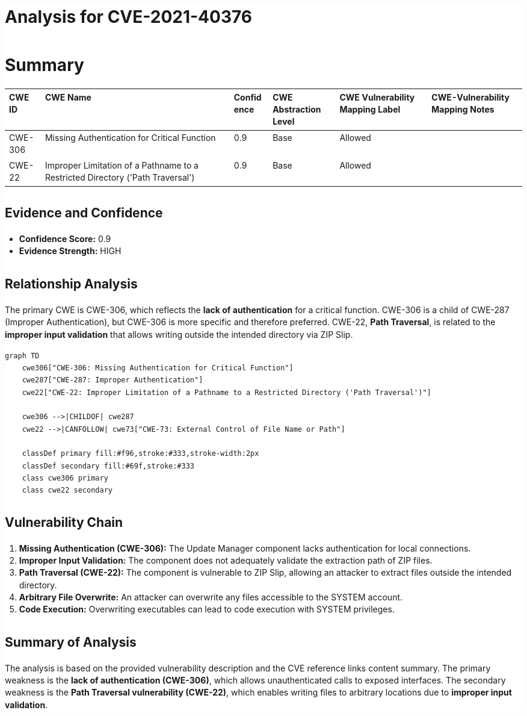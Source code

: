 # Analysis for CVE-2021-40376

# Summary
| CWE ID    | CWE Name                                                               | Confidence | CWE Abstraction Level | CWE Vulnerability Mapping Label | CWE-Vulnerability Mapping Notes |
| :-------- | :--------------------------------------------------------------------- | :--------- | :---------------------- | :------------------------------ | :------------------------------ |
| CWE-306   | Missing Authentication for Critical Function                          | 0.9        | Base                    | Allowed                         |                                 |
| CWE-22    | Improper Limitation of a Pathname to a Restricted Directory ('Path Traversal') | 0.9        | Base                    | Allowed                         |                                 |

## Evidence and Confidence

*   **Confidence Score:** 0.9
*   **Evidence Strength:** HIGH

## Relationship Analysis
The primary CWE is CWE-306, which reflects the **lack of authentication** for a critical function. CWE-306 is a child of CWE-287 (Improper Authentication), but CWE-306 is more specific and therefore preferred. CWE-22, **Path Traversal**, is related to the **improper input validation** that allows writing outside the intended directory via ZIP Slip.

```mermaid
graph TD
    cwe306["CWE-306: Missing Authentication for Critical Function"]
    cwe287["CWE-287: Improper Authentication"]
    cwe22["CWE-22: Improper Limitation of a Pathname to a Restricted Directory ('Path Traversal')"]

    cwe306 -->|CHILDOF| cwe287
    cwe22 -->|CANFOLLOW| cwe73["CWE-73: External Control of File Name or Path"]

    classDef primary fill:#f96,stroke:#333,stroke-width:2px
    classDef secondary fill:#69f,stroke:#333
    class cwe306 primary
    class cwe22 secondary
```

## Vulnerability Chain
1.  **Missing Authentication (CWE-306):** The Update Manager component lacks authentication for local connections.
2.  **Improper Input Validation:** The component does not adequately validate the extraction path of ZIP files.
3.  **Path Traversal (CWE-22):** The component is vulnerable to ZIP Slip, allowing an attacker to extract files outside the intended directory.
4.  **Arbitrary File Overwrite:** An attacker can overwrite any files accessible to the SYSTEM account.
5.  **Code Execution:** Overwriting executables can lead to code execution with SYSTEM privileges.

## Summary of Analysis
The analysis is based on the provided vulnerability description and the CVE reference links content summary. The primary weakness is the **lack of authentication (CWE-306)**, which allows unauthenticated calls to exposed interfaces. The secondary weakness is the **Path Traversal vulnerability (CWE-22)**, which enables writing files to arbitrary locations due to **improper input validation**.
